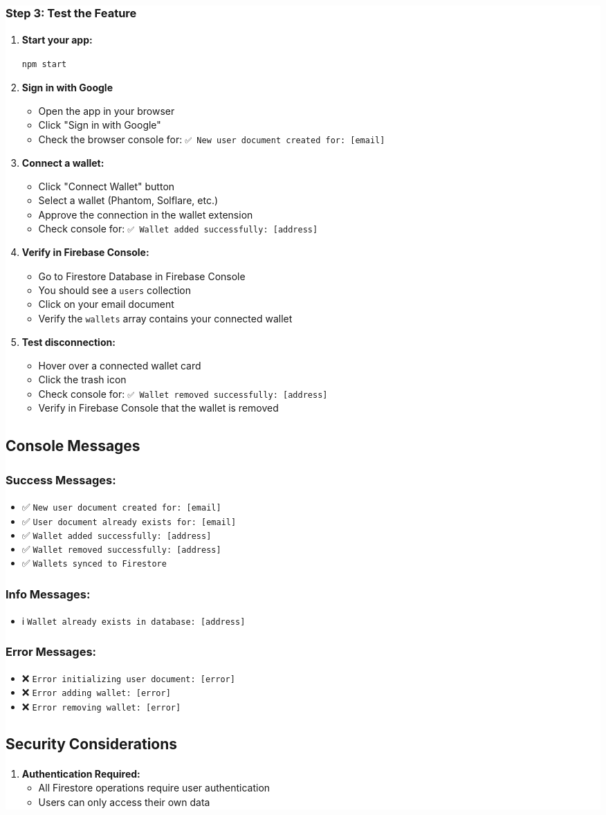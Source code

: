 ### Step 3: Test the Feature
1. **Start your app:**
   ```bash
   npm start
   ```

2. **Sign in with Google**
   - Open the app in your browser
   - Click "Sign in with Google"
   - Check the browser console for: `✅ New user document created for: [email]`

3. **Connect a wallet:**
   - Click "Connect Wallet" button
   - Select a wallet (Phantom, Solflare, etc.)
   - Approve the connection in the wallet extension
   - Check console for: `✅ Wallet added successfully: [address]`

4. **Verify in Firebase Console:**
   - Go to Firestore Database in Firebase Console
   - You should see a `users` collection
   - Click on your email document
   - Verify the `wallets` array contains your connected wallet

5. **Test disconnection:**
   - Hover over a connected wallet card
   - Click the trash icon
   - Check console for: `✅ Wallet removed successfully: [address]`
   - Verify in Firebase Console that the wallet is removed

## Console Messages

### Success Messages:
- ✅ `New user document created for: [email]`
- ✅ `User document already exists for: [email]`
- ✅ `Wallet added successfully: [address]`
- ✅ `Wallet removed successfully: [address]`
- ✅ `Wallets synced to Firestore`

### Info Messages:
- ℹ️ `Wallet already exists in database: [address]`

### Error Messages:
- ❌ `Error initializing user document: [error]`
- ❌ `Error adding wallet: [error]`
- ❌ `Error removing wallet: [error]`

## Security Considerations

1. **Authentication Required:**
   - All Firestore operations require user authentication
   - Users can only access their own data

